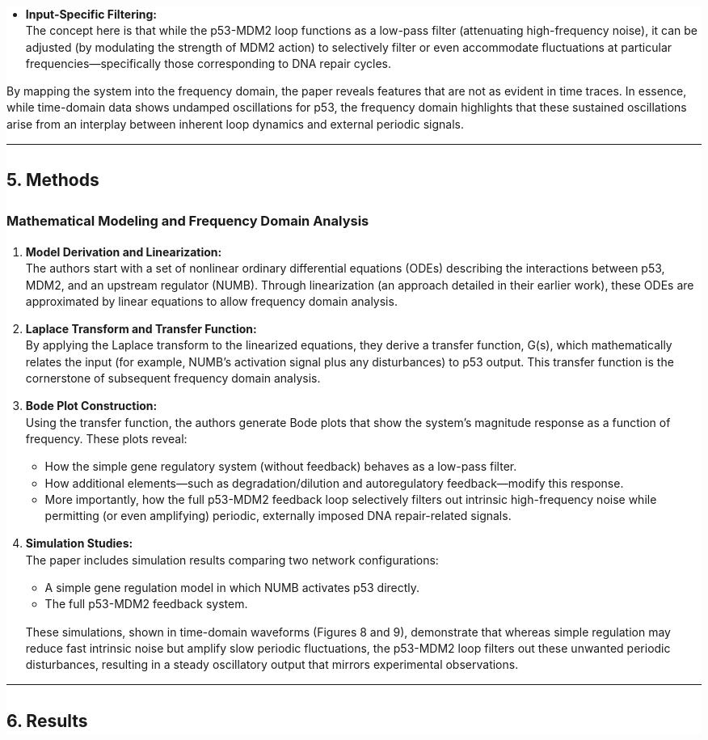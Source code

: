 - **Input-Specific Filtering:**  
  The concept here is that while the p53-MDM2 loop functions as a low-pass filter (attenuating high-frequency noise), it can be adjusted (by modulating the strength of MDM2 action) to selectively filter or even accommodate fluctuations at particular frequencies—specifically those corresponding to DNA repair cycles.

By mapping the system into the frequency domain, the paper reveals features that are not as evident in time traces. In essence, while time-domain data shows undamped oscillations for p53, the frequency domain highlights that these sustained oscillations arise from an interplay between inherent loop dynamics and external periodic signals.

---

## 5. Methods

### Mathematical Modeling and Frequency Domain Analysis

1. **Model Derivation and Linearization:**  
   The authors start with a set of nonlinear ordinary differential equations (ODEs) describing the interactions between p53, MDM2, and an upstream regulator (NUMB). Through linearization (an approach detailed in their earlier work), these ODEs are approximated by linear equations to allow frequency domain analysis.

2. **Laplace Transform and Transfer Function:**  
   By applying the Laplace transform to the linearized equations, they derive a transfer function, G(s), which mathematically relates the input (for example, NUMB’s activation signal plus any disturbances) to p53 output. This transfer function is the cornerstone of subsequent frequency domain analysis.

3. **Bode Plot Construction:**  
   Using the transfer function, the authors generate Bode plots that show the system’s magnitude response as a function of frequency. These plots reveal:
   - How the simple gene regulatory system (without feedback) behaves as a low-pass filter.
   - How additional elements—such as degradation/dilution and autoregulatory feedback—modify this response.
   - More importantly, how the full p53-MDM2 feedback loop selectively filters out intrinsic high-frequency noise while permitting (or even amplifying) periodic, externally imposed DNA repair-related signals.

4. **Simulation Studies:**  
   The paper includes simulation results comparing two network configurations:
   - A simple gene regulation model in which NUMB activates p53 directly.
   - The full p53-MDM2 feedback system.
   
   These simulations, shown in time-domain waveforms (Figures 8 and 9), demonstrate that whereas simple regulation may reduce fast intrinsic noise but amplify slow periodic fluctuations, the p53-MDM2 loop filters out these unwanted periodic disturbances, resulting in a steady oscillatory output that mirrors experimental observations.

---

## 6. Results
